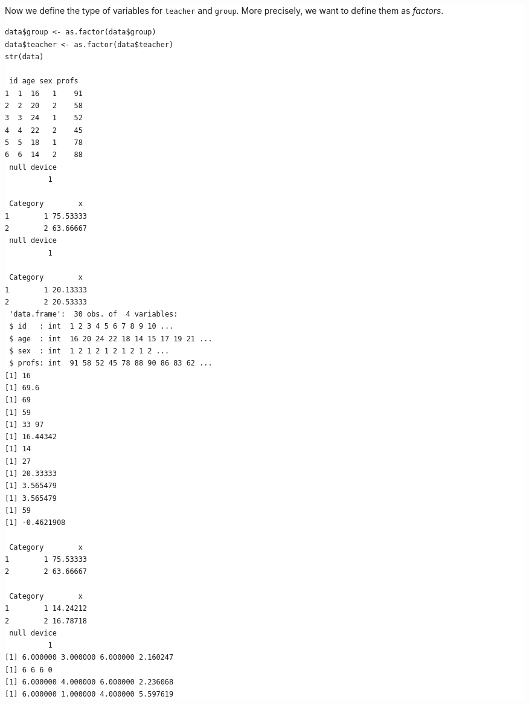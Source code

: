 Now we define the type of variables for `teacher` and `group`. More precisely, we want to define them as *factors*.

    data$group <- as.factor(data$group)
    data$teacher <- as.factor(data$teacher)
    str(data)

     id age sex profs
    1  1  16   1    91
    2  2  20   2    58
    3  3  24   1    52
    4  4  22   2    45
    5  5  18   1    78
    6  6  14   2    88
     null device 
              1
     
     Category        x
    1        1 75.53333
    2        2 63.66667
     null device 
              1
     
     Category        x
    1        1 20.13333
    2        2 20.53333
     'data.frame':  30 obs. of  4 variables:
     $ id   : int  1 2 3 4 5 6 7 8 9 10 ...
     $ age  : int  16 20 24 22 18 14 15 17 19 21 ...
     $ sex  : int  1 2 1 2 1 2 1 2 1 2 ...
     $ profs: int  91 58 52 45 78 88 90 86 83 62 ...
    [1] 16
    [1] 69.6
    [1] 69
    [1] 59
    [1] 33 97
    [1] 16.44342
    [1] 14
    [1] 27
    [1] 20.33333
    [1] 3.565479
    [1] 3.565479
    [1] 59
    [1] -0.4621908
     
     Category        x
    1        1 75.53333
    2        2 63.66667
     
     Category        x
    1        1 14.24212
    2        2 16.78718
     null device 
              1
    [1] 6.000000 3.000000 6.000000 2.160247
    [1] 6 6 6 0
    [1] 6.000000 4.000000 6.000000 2.236068
    [1] 6.000000 1.000000 4.000000 5.597619
     